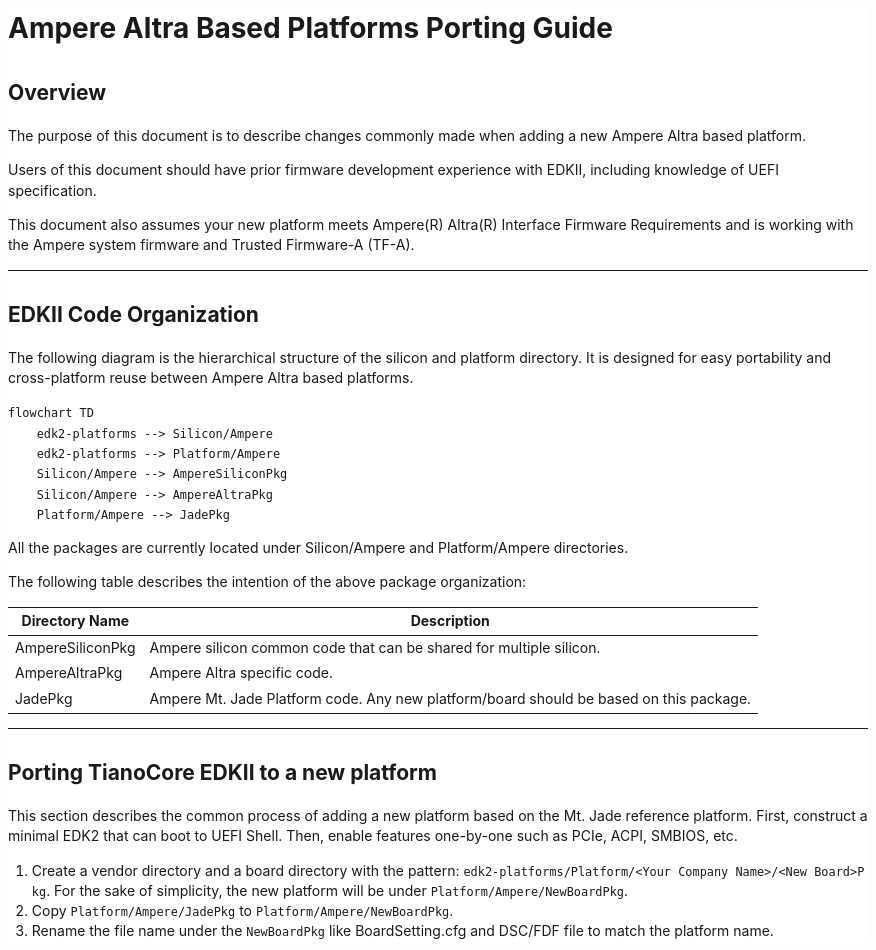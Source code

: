 # Ampere Altra Based Platforms Porting Guide

## Overview

The purpose of this document is to describe changes commonly made when adding a
new Ampere Altra based platform.

Users of this document should have prior firmware development experience with
EDKII, including knowledge of UEFI specification.

This document also assumes your new platform meets Ampere(R) Altra(R) Interface
Firmware Requirements and is working with the Ampere system firmware and Trusted Firmware-A (TF-A).

---

## EDKII Code Organization

The following diagram is the hierarchical structure of the silicon and platform
directory. It is designed for easy portability and cross-platform reuse between
Ampere Altra based platforms.

```mermaid
flowchart TD
    edk2-platforms --> Silicon/Ampere
    edk2-platforms --> Platform/Ampere
    Silicon/Ampere --> AmpereSiliconPkg
    Silicon/Ampere --> AmpereAltraPkg
    Platform/Ampere --> JadePkg
```

All the packages are currently located under Silicon/Ampere and Platform/Ampere
directories.

The following table describes the intention of the above package organization:

Directory Name    | Description
------------------|-------------------------------------------------------------
AmpereSiliconPkg  | Ampere silicon common code that can be shared for multiple silicon.
AmpereAltraPkg    | Ampere Altra specific code.
JadePkg           | Ampere Mt. Jade Platform code. Any new platform/board should be based on this package.

---

## Porting TianoCore EDKII to a new platform

This section describes the common process of adding a new platform based on the Mt.
Jade reference platform. First, construct a minimal EDK2 that can boot to UEFI Shell.
Then, enable features one-by-one such as PCIe, ACPI, SMBIOS, etc.

1. Create a vendor directory and a board directory with the pattern: `edk2-platforms/Platform/<Your Company Name>/<New Board>Pkg`.
   For the sake of simplicity, the new platform will be under `Platform/Ampere/NewBoardPkg`.
2. Copy `Platform/Ampere/JadePkg` to `Platform/Ampere/NewBoardPkg`.
3. Rename the file name under the `NewBoardPkg` like BoardSetting.cfg and DSC/FDF file to match the platform name.
